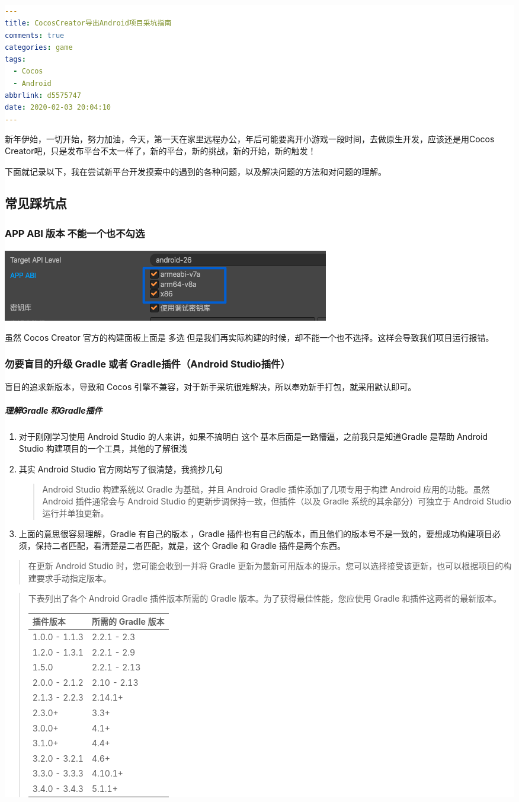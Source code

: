 ```yaml
---
title: CocosCreator导出Android项目采坑指南
comments: true
categories: game
tags:
  - Cocos
  - Android
abbrlink: d5575747
date: 2020-02-03 20:04:10
---
```


新年伊始，一切开始，努力加油，今天，第一天在家里远程办公，年后可能要离开小游戏一段时间，去做原生开发，应该还是用Cocos Creator吧，只是发布平台不太一样了，新的平台，新的挑战，新的开始，新的触发！

下面就记录以下，我在尝试新平台开发摸索中的遇到的各种问题，以及解决问题的方法和对问题的理解。

## 常见踩坑点

### APP ABI 版本 不能一个也不勾选

![image-20200414140608308](CocosCreator导出Android项目采坑指南/image-20200414140608308.png)

虽然 Cocos Creator 官方的构建面板上面是 多选 但是我们再实际构建的时候，却不能一个也不选择。这样会导致我们项目运行报错。

### 勿要盲目的升级 Gradle 或者 Gradle插件（Android Studio插件）

盲目的追求新版本，导致和 Cocos 引擎不兼容，对于新手采坑很难解决，所以奉劝新手打包，就采用默认即可。

##### 理解Gradle 和Gradle插件

1. 对于刚刚学习使用 Android Studio 的人来讲，如果不搞明白 这个 基本后面是一路懵逼，之前我只是知道Gradle 是帮助 Android Studio 构建项目的一个工具，其他的了解很浅

2. 其实 Android Studio 官方网站写了很清楚，我摘抄几句

   > Android Studio 构建系统以 Gradle 为基础，并且 Android Gradle 插件添加了几项专用于构建 Android 应用的功能。虽然 Android 插件通常会与 Android Studio 的更新步调保持一致，但插件（以及 Gradle 系统的其余部分）可独立于 Android Studio 运行并单独更新。

3. 上面的意思很容易理解，Gradle 有自己的版本  ，Gradle 插件也有自己的版本，而且他们的版本号不是一致的，要想成功构建项目必须，保持二者匹配，看清楚是二者匹配，就是，这个 Gradle 和 Gradle 插件是两个东西。


> 在更新 Android Studio 时，您可能会收到一并将 Gradle 更新为最新可用版本的提示。您可以选择接受该更新，也可以根据项目的构建要求手动指定版本。

> 下表列出了各个 Android Gradle 插件版本所需的 Gradle 版本。为了获得最佳性能，您应使用 Gradle 和插件这两者的最新版本。
>
> | 插件版本      | 所需的 Gradle 版本 |
> | :------------ | :----------------- |
> | 1.0.0 - 1.1.3 | 2.2.1 - 2.3        |
> | 1.2.0 - 1.3.1 | 2.2.1 - 2.9        |
> | 1.5.0         | 2.2.1 - 2.13       |
> | 2.0.0 - 2.1.2 | 2.10 - 2.13        |
> | 2.1.3 - 2.2.3 | 2.14.1+            |
> | 2.3.0+        | 3.3+               |
> | 3.0.0+        | 4.1+               |
> | 3.1.0+        | 4.4+               |
> | 3.2.0 - 3.2.1 | 4.6+               |
> | 3.3.0 - 3.3.3 | 4.10.1+            |
> | 3.4.0 - 3.4.3 | 5.1.1+             |
